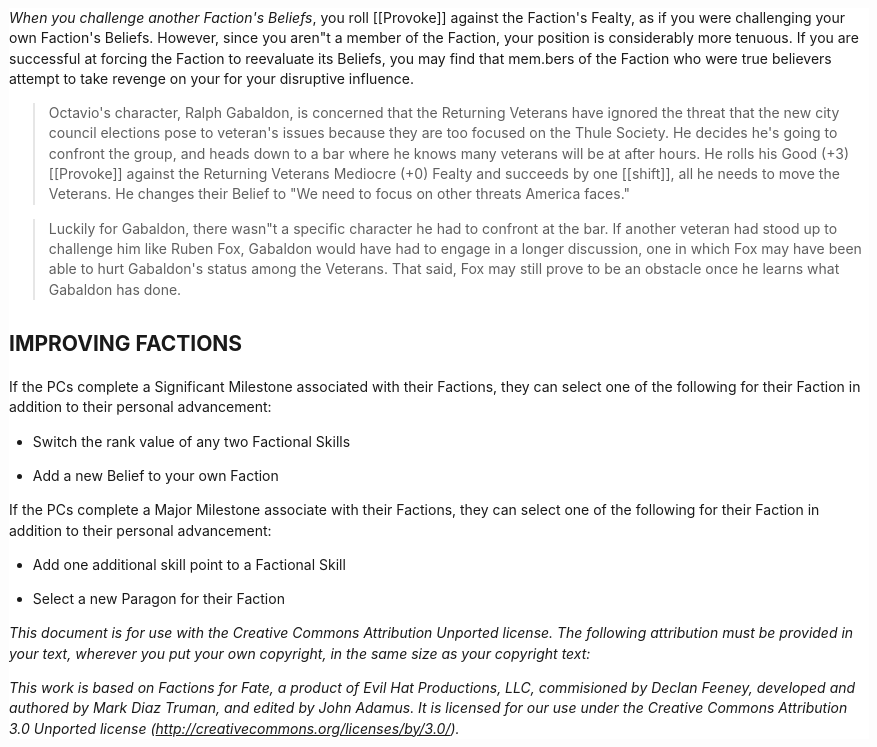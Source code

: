 _When you challenge another Faction's Beliefs_, you roll [[Provoke]] against the Faction's Fealty, as if you were challenging your own Faction's Beliefs. However, since you aren"t a member of the Faction, your position is considerably more tenuous. If you are successful at forcing the Faction to reevaluate its Beliefs, you may find that mem.bers of the Faction who were true believers attempt to take revenge on your for your disruptive influence.

> Octavio's character, Ralph Gabaldon, is concerned that the Returning Veterans have ignored the threat that the new city council elections pose to veteran's issues because they are too focused on the Thule Society. He decides he's going to confront the group, and heads down to a bar where he knows many veterans will be at after hours. He rolls his Good (+3) [[Provoke]] against the Returning Veterans Mediocre (+0) Fealty and succeeds by one [[shift]], all he needs to move the Veterans. He changes their Belief to "We need to focus on other threats America faces."

> Luckily for Gabaldon, there wasn"t a specific character he had to confront at the bar. If another veteran had stood up to challenge him like Ruben Fox, Gabaldon would have had to engage in a longer discussion, one in which Fox may have been able to hurt Gabaldon's status among the Veterans. That said, Fox may still prove to be an obstacle once he learns what Gabaldon has done.

## IMPROVING FACTIONS

If the PCs complete a Significant Milestone associated with their Factions, they can select one of the following for their Faction in addition to their personal advancement:

- Switch the rank value of any two Factional Skills

- Add a new Belief to your own Faction

If the PCs complete a Major Milestone associate with their Factions, they can select one of the following for their Faction in addition to their personal advancement:

- Add one additional skill point to a Factional Skill

- Select a new Paragon for their Faction

_This document is for use with the Creative Commons Attribution Unported license. The following attribution must be provided in your text, wherever you put your own copyright, in the same size as your copyright text:_

_This work is based on Factions for Fate, a product of Evil Hat Productions, LLC, commisioned by Declan Feeney, developed and authored by Mark Diaz Truman, and edited by John Adamus. It is licensed for our use under the Creative Commons Attribution 3.0 Unported license (<http://creativecommons.org/licenses/by/3.0/>)._
